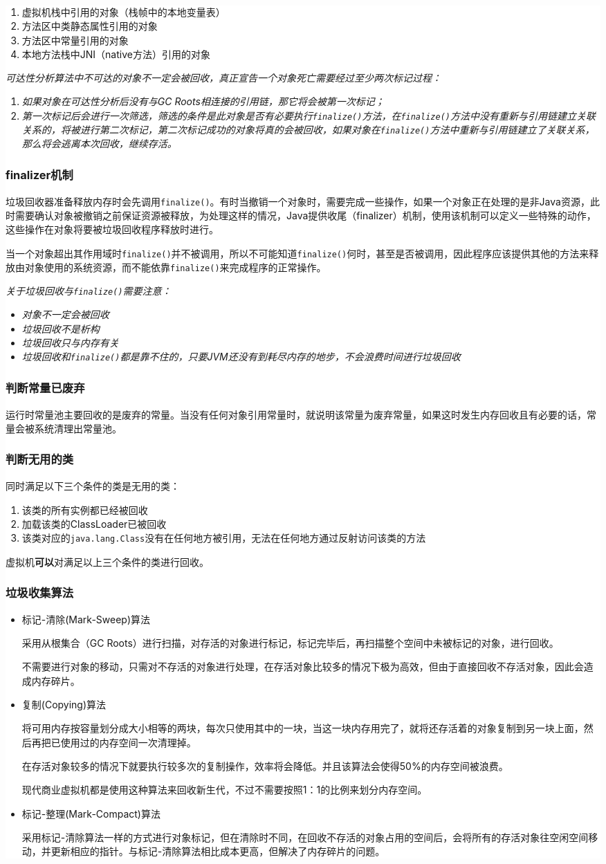    1. 虚拟机栈中引用的对象（栈帧中的本地变量表）
   2. 方法区中类静态属性引用的对象
   3. 方法区中常量引用的对象
   4. 本地方法栈中JNI（native方法）引用的对象

   _可达性分析算法中不可达的对象不一定会被回收，真正宣告一个对象死亡需要经过至少两次标记过程：_

   1. _如果对象在可达性分析后没有与GC Roots相连接的引用链，那它将会被第一次标记；_ 
   2. _第一次标记后会进行一次筛选，筛选的条件是此对象是否有必要执行`finalize()`方法，在`finalize()`方法中没有重新与引用链建立关联关系的，将被进行第二次标记，第二次标记成功的对象将真的会被回收，如果对象在`finalize()`方法中重新与引用链建立了关联关系，那么将会逃离本次回收，继续存活。_

### finalizer机制

垃圾回收器准备释放内存时会先调用`finalize()`。有时当撤销一个对象时，需要完成一些操作，如果一个对象正在处理的是非Java资源，此时需要确认对象被撤销之前保证资源被释放，为处理这样的情况，Java提供收尾（finalizer）机制，使用该机制可以定义一些特殊的动作，这些操作在对象将要被垃圾回收程序释放时进行。

当一个对象超出其作用域时`finalize()`并不被调用，所以不可能知道`finalize()`何时，甚至是否被调用，因此程序应该提供其他的方法来释放由对象使用的系统资源，而不能依靠`finalize()`来完成程序的正常操作。

_关于垃圾回收与`finalize()`需要注意：_

- _对象不一定会被回收_
- _垃圾回收不是析构_
- _垃圾回收只与内存有关_
- _垃圾回收和`finalize()`都是靠不住的，只要JVM还没有到耗尽内存的地步，不会浪费时间进行垃圾回收_

### 判断常量已废弃

运行时常量池主要回收的是废弃的常量。当没有任何对象引用常量时，就说明该常量为废弃常量，如果这时发生内存回收且有必要的话，常量会被系统清理出常量池。

### 判断无用的类

同时满足以下三个条件的类是无用的类：

1. 该类的所有实例都已经被回收
2. 加载该类的ClassLoader已被回收
3. 该类对应的`java.lang.Class`没有在任何地方被引用，无法在任何地方通过反射访问该类的方法

虚拟机**可以**对满足以上三个条件的类进行回收。

### 垃圾收集算法

- 标记-清除(Mark-Sweep)算法

   采用从根集合（GC Roots）进行扫描，对存活的对象进行标记，标记完毕后，再扫描整个空间中未被标记的对象，进行回收。

   不需要进行对象的移动，只需对不存活的对象进行处理，在存活对象比较多的情况下极为高效，但由于直接回收不存活对象，因此会造成内存碎片。

- 复制(Copying)算法

   将可用内存按容量划分成大小相等的两块，每次只使用其中的一块，当这一块内存用完了，就将还存活着的对象复制到另一块上面，然后再把已使用过的内存空间一次清理掉。

   在存活对象较多的情况下就要执行较多次的复制操作，效率将会降低。并且该算法会使得50%的内存空间被浪费。

   现代商业虚拟机都是使用这种算法来回收新生代，不过不需要按照1：1的比例来划分内存空间。

- 标记-整理(Mark-Compact)算法

   采用标记-清除算法一样的方式进行对象标记，但在清除时不同，在回收不存活的对象占用的空间后，会将所有的存活对象往空闲空间移动，并更新相应的指针。与标记-清除算法相比成本更高，但解决了内存碎片的问题。
